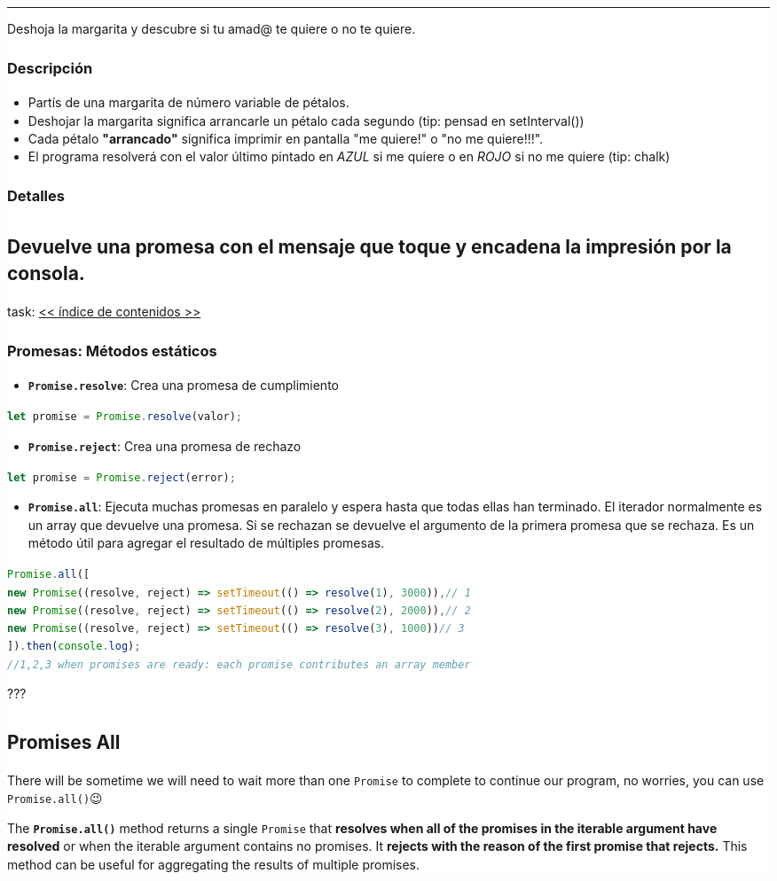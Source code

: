 <hr>

Deshoja la margarita y descubre si tu amad@ te quiere o no te quiere.

### Descripción

- Partís de una margarita de número variable de pétalos.
- Deshojar la margarita significa arrancarle un pétalo cada segundo (tip: pensad en setInterval())
- Cada pétalo __"arrancado"__ significa imprimir en pantalla "me quiere!" o "no me quiere!!!".
- El programa resolverá con el valor último pintado en _AZUL_ si me quiere o en _ROJO_ si no me quiere (tip: chalk)

### Detalles

Devuelve una promesa con el mensaje que toque y encadena la impresión por la consola.
---
task: [<< índice de contenidos >>](#contenido)

### Promesas: Métodos estáticos

- **`Promise.resolve`**: Crea una promesa de cumplimiento
```javascript
let promise = Promise.resolve(valor);
```

- **`Promise.reject`**: Crea una promesa de rechazo
```javascript
let promise = Promise.reject(error);
```

- **`Promise.all`**: Ejecuta muchas promesas en paralelo y espera hasta que todas ellas han terminado. El iterador normalmente es un array que devuelve una promesa. Si se rechazan se devuelve el argumento de la primera promesa que se rechaza. Es un método útil para agregar el resultado de múltiples promesas.

```javascript
Promise.all([
new Promise((resolve, reject) => setTimeout(() => resolve(1), 3000)),// 1
new Promise((resolve, reject) => setTimeout(() => resolve(2), 2000)),// 2
new Promise((resolve, reject) => setTimeout(() => resolve(3), 1000))// 3
]).then(console.log); 
//1,2,3 when promises are ready: each promise contributes an array member
```

???

## Promises All

There will be sometime we will need to wait more than one `Promise` to complete to continue our program, no worries, you can use `Promise.all()`:wink:

The **`Promise.all()`** method returns a single `Promise` that **resolves when all of the promises in the iterable argument have resolved** or when the iterable argument contains no promises. It **rejects with the reason of the first promise that rejects.** This method can be useful for aggregating the results of multiple promises.
